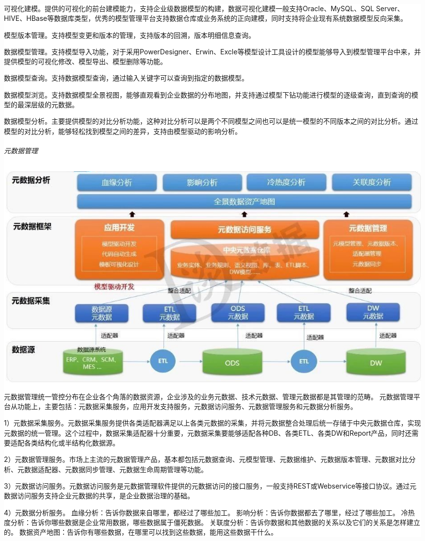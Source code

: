 可视化建模。提供的可视化的前台建模能力，支持企业级数据模型的构建，数据可视化建模一般支持Oracle、MySQL、SQL Server、HIVE、HBase等数据库类型，优秀的模型管理平台支持数据仓库或业务系统的正向建模，同时支持将企业现有系统数据模型反向采集。

模型版本管理。支持模型变更和版本的管理，支持版本的回溯，版本明细信息查询。

数据模型管理。支持模型导入功能，对于采用PowerDesigner、Erwin、Excle等模型设计工具设计的模型能够导入到模型管理平台中来，并提供模型的可视化修改、模型导出、模型删除等功能。

数据模型查询。支持数据模型查询，通过输入关键字可以查询到指定的数据模型。

数据模型浏览。支持数据模型全景视图，能够直观看到企业数据的分布地图，并支持通过模型下钻功能进行模型的逐级查询，直到查询的模型的最深层级的元数据。

数据模型分析。主要提供模型的对比分析功能，这种对比分析可以是两个不同模型之间也可以是统一模型的不同版本之间的对比分析。通过模型的对比分析，能够轻松找到模型之间的差异，支持由模型驱动的影响分析。

###### 元数据管理

![](../picture/2/161.png)

元数据管理统一管控分布在企业各个角落的数据资源，企业涉及的业务元数据、技术元数据、管理元数据都是其管理的范畴。
元数据管理平台从功能上，主要包括：元数据采集服务，应用开发支持服务，元数据访问服务、元数据管理服务和元数据分析服务。

1）元数据采集服务。元数据采集服务提供各类适配器满足以上各类元数据的采集，并将元数据整合处理后统一存储于中央元数据仓库，实现元数据的统一管理。这个过程中，数据采集适配器十分重要，元数据采集要能够适配各种DB、各类ETL、各类DW和Report产品，同时还需要适配各类结构化或半结构化数据源。

2）元数据管理服务。市场上主流的元数据管理产品，基本都包括元数据查询、元模型管理、元数据维护、元数据版本管理、元数据对比分析、元数据适配器、元数据同步管理、元数据生命周期管理等功能。

3）元数据访问服务。元数据访问服务是元数据管理软件提供的元数据访问的接口服务，一般支持REST或Webservice等接口协议。通过元数据访问服务支持企业元数据的共享，是企业数据治理的基础。

4）元数据分析服务。
血缘分析：告诉你数据来自哪里，都经过了哪些加工。
影响分析：告诉你数据都去了哪里，经过了哪些加工。
冷热度分析：告诉你哪些数据是企业常用数据，哪些数据属于僵死数据。
关联度分析：告诉你数据和其他数据的关系以及它们的关系是怎样建立的。
数据资产地图：告诉你有哪些数据，在哪里可以找到这些数据，能用这些数据干什么。
